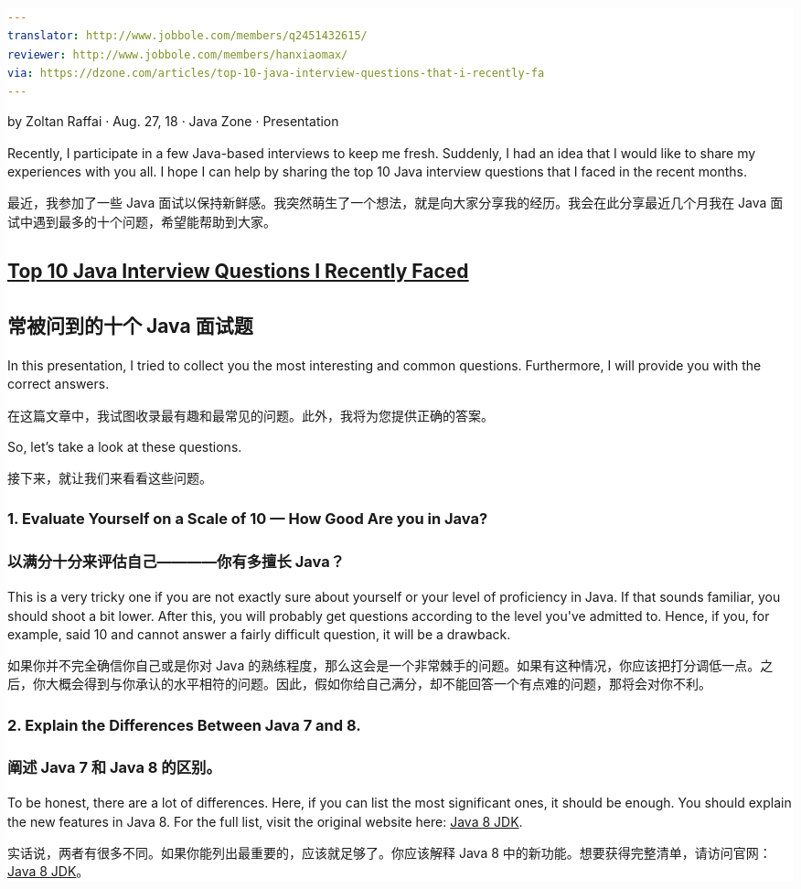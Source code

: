 ```yaml
---
translator: http://www.jobbole.com/members/q2451432615/
reviewer: http://www.jobbole.com/members/hanxiaomax/
via: https://dzone.com/articles/top-10-java-interview-questions-that-i-recently-fa
---
```


by Zoltan Raffai     ·  Aug. 27, 18 · Java Zone · Presentation     

Recently, I participate in a few Java-based interviews to keep me fresh. Suddenly, I had an idea that I would like to share my experiences with you all. I hope I can help by sharing the top 10 Java interview questions that I faced in the recent months.

最近，我参加了一些 Java 面试以保持新鲜感。我突然萌生了一个想法，就是向大家分享我的经历。我会在此分享最近几个月我在 Java 面试中遇到最多的十个问题，希望能帮助到大家。

## [Top 10 Java Interview Questions I Recently Faced](https://dzone.com/articles/top-10-java-interview-questions-that-i-recently-fa)

## 常被问到的十个 Java 面试题

In this presentation, I tried to collect you the most interesting and common questions. Furthermore, I will provide you with the correct answers. 

在这篇文章中，我试图收录最有趣和最常见的问题。此外，我将为您提供正确的答案。

So, let’s take a look at these questions.

接下来，就让我们来看看这些问题。

### 1. Evaluate Yourself on a Scale of 10 — How Good Are you in Java?

### 以满分十分来评估自己————你有多擅长 Java？   

This is a very tricky one if you are not exactly sure about yourself or your level of proficiency in Java. If that sounds familiar, you should shoot a bit lower. After this, you will probably get questions according to the level you've admitted to. Hence, if you, for example, said 10 and cannot answer a fairly difficult question, it will be a drawback. 

如果你并不完全确信你自己或是你对 Java 的熟练程度，那么这会是一个非常棘手的问题。如果有这种情况，你应该把打分调低一点。之后，你大概会得到与你承认的水平相符的问题。因此，假如你给自己满分，却不能回答一个有点难的问题，那将会对你不利。

### 2. Explain the Differences Between Java 7 and 8.

### 阐述 Java 7 和 Java 8 的区别。   

To be honest, there are a lot of differences. Here, if you can list the most significant ones, it should be enough. You should explain the new features in Java 8. For the full list, visit the original website here: [Java 8 JDK](https://www.oracle.com/technetwork/java/javase/8-whats-new-2157071.html).

实话说，两者有很多不同。如果你能列出最重要的，应该就足够了。你应该解释 Java 8 中的新功能。想要获得完整清单，请访问官网：[Java 8 JDK](https://www.oracle.com/technetwork/java/javase/8-whats-new-2157071.html)。
